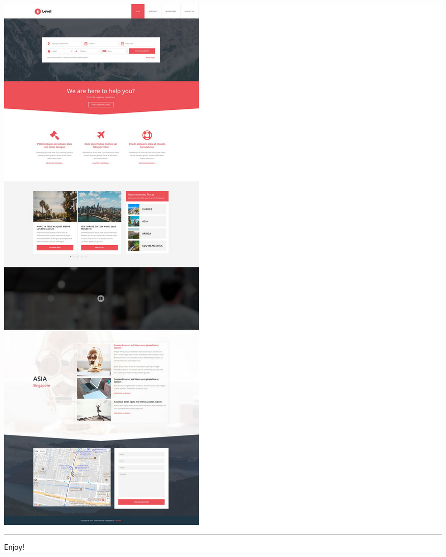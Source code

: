    ![](https://github.com/odennav/on-prem-devops-vsphere/blob/main/docs/2095-level.jpg)

-----
Enjoy!
   
    

